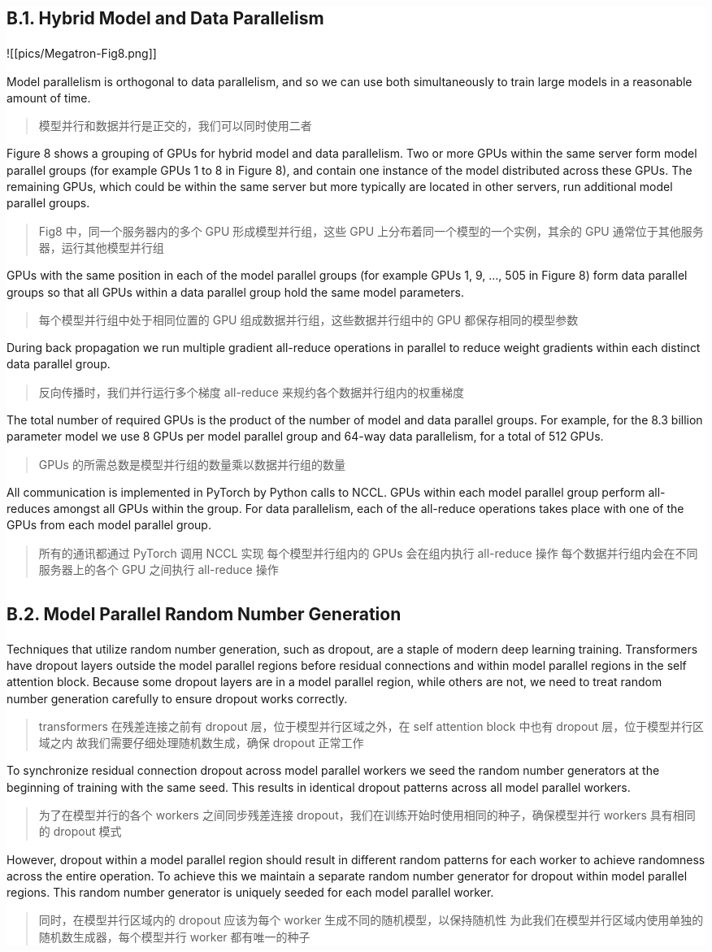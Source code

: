 ## B.1. Hybrid Model and Data Parallelism

![[pics/Megatron-Fig8.png]]

Model parallelism is orthogonal to data parallelism, and so we can use both simultaneously to train large models in a reasonable amount of time. 
>  模型并行和数据并行是正交的，我们可以同时使用二者

Figure 8 shows a grouping of GPUs for hybrid model and data parallelism. Two or more GPUs within the same server form model parallel groups (for example GPUs 1 to 8 in Figure 8), and contain one instance of the model distributed across these GPUs. The remaining GPUs, which could be within the same server but more typically are located in other servers, run additional model parallel groups. 
>  Fig8 中，同一个服务器内的多个 GPU 形成模型并行组，这些 GPU 上分布着同一个模型的一个实例，其余的 GPU 通常位于其他服务器，运行其他模型并行组

GPUs with the same position in each of the model parallel groups (for example GPUs 1, 9, ..., 505 in Figure 8) form data parallel groups so that all GPUs within a data parallel group hold the same model parameters. 
>  每个模型并行组中处于相同位置的 GPU 组成数据并行组，这些数据并行组中的 GPU 都保存相同的模型参数

During back propagation we run multiple gradient all-reduce operations in parallel to reduce weight gradients within each distinct data parallel group. 
>  反向传播时，我们并行运行多个梯度 all-reduce 来规约各个数据并行组内的权重梯度

The total number of required GPUs is the product of the number of model and data parallel groups. For example, for the 8.3 billion parameter model we use 8 GPUs per model parallel group and 64-way data parallelism, for a total of 512 GPUs. 
>  GPUs 的所需总数是模型并行组的数量乘以数据并行组的数量

All communication is implemented in PyTorch by Python calls to NCCL. GPUs within each model parallel group perform all-reduces amongst all GPUs within the group. For data parallelism, each of the all-reduce operations takes place with one of the GPUs from each model parallel group.
>  所有的通讯都通过 PyTorch 调用 NCCL 实现
>  每个模型并行组内的 GPUs 会在组内执行 all-reduce 操作
>  每个数据并行组内会在不同服务器上的各个 GPU 之间执行 all-reduce 操作

## B.2. Model Parallel Random Number Generation
Techniques that utilize random number generation, such as dropout, are a staple of modern deep learning training. Transformers have dropout layers outside the model parallel regions before residual connections and within model parallel regions in the self attention block. Because some dropout layers are in a model parallel region, while others are not, we need to treat random number generation carefully to ensure dropout works correctly. 
>  transformers 在残差连接之前有 dropout 层，位于模型并行区域之外，在 self attention block 中也有 dropout 层，位于模型并行区域之内
>  故我们需要仔细处理随机数生成，确保 dropout 正常工作

To synchronize residual connection dropout across model parallel workers we seed the random number generators at the beginning of training with the same seed. This results in identical dropout patterns across all model parallel workers. 
>  为了在模型并行的各个 workers 之间同步残差连接 dropout，我们在训练开始时使用相同的种子，确保模型并行 workers 具有相同的 dropout 模式

However, dropout within a model parallel region should result in different random patterns for each worker to achieve randomness across the entire operation. To achieve this we maintain a separate random number generator for dropout within model parallel regions. This random number generator is uniquely seeded for each model parallel worker.
>  同时，在模型并行区域内的 dropout 应该为每个 worker 生成不同的随机模型，以保持随机性
>  为此我们在模型并行区域内使用单独的随机数生成器，每个模型并行 worker 都有唯一的种子
